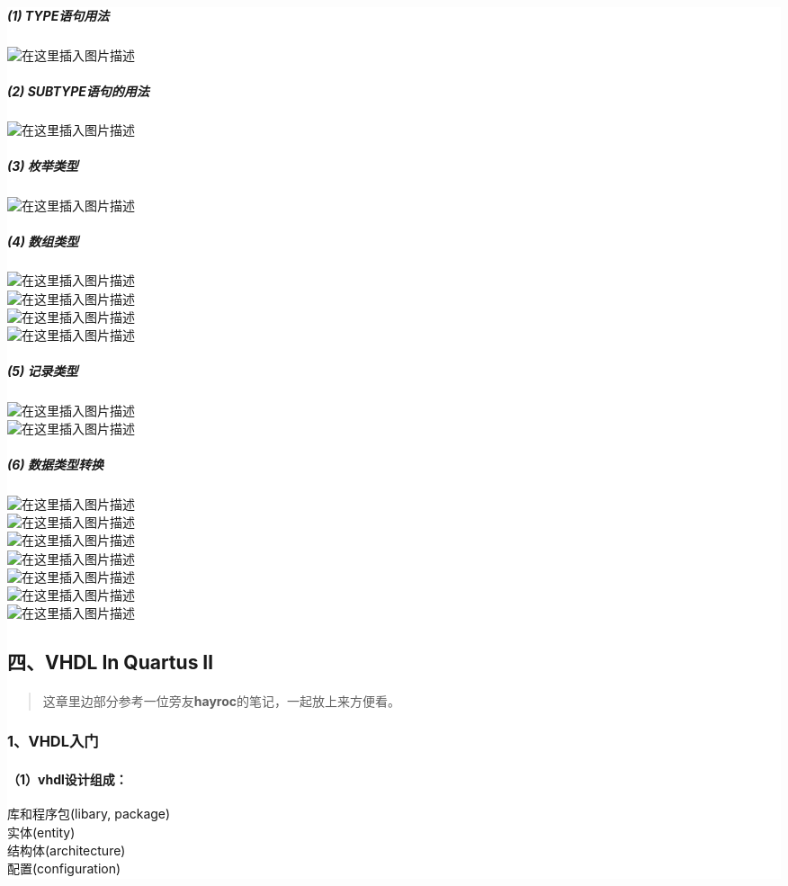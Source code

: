 ##### (1) TYPE语句用法

![在这里插入图片描述](https://i-blog.csdnimg.cn/blog_migrate/50c660b2f9c5250f6f31cad01de0e5a4.png)

##### (2) SUBTYPE语句的用法

![在这里插入图片描述](https://i-blog.csdnimg.cn/blog_migrate/7c7b5bfa10054e6ed0188d41e49c36f0.png)

##### (3) 枚举类型

![在这里插入图片描述](https://i-blog.csdnimg.cn/blog_migrate/2d2aa08dbfd4a5e8cbbbce8b4173d60e.png)

##### (4) 数组类型

![在这里插入图片描述](https://i-blog.csdnimg.cn/blog_migrate/0d84f50454a37f3d4e0df55952ed5bee.png)  
![在这里插入图片描述](https://i-blog.csdnimg.cn/blog_migrate/3be3e68c3731b26ae1fe271ecdabd092.png)  
![在这里插入图片描述](https://i-blog.csdnimg.cn/blog_migrate/e1382b507cd8abfb72cf2a2f954635fa.png)  
![在这里插入图片描述](https://i-blog.csdnimg.cn/blog_migrate/81fe0821f0a1e50062479b7e738d12a3.png)

##### (5) 记录类型

![在这里插入图片描述](https://i-blog.csdnimg.cn/blog_migrate/2de72578ea011fca006d7db23a1ac21b.png)  
![在这里插入图片描述](https://i-blog.csdnimg.cn/blog_migrate/37d234f502e597c5e74ba3b560bdbcbe.png)

##### (6) 数据类型转换

![在这里插入图片描述](https://i-blog.csdnimg.cn/blog_migrate/e3750ffe60653d5589383771d80ab3de.png)  
![在这里插入图片描述](https://i-blog.csdnimg.cn/blog_migrate/9c6136dd0a0d06bdc2ae9def2b3a6a80.png)  
![在这里插入图片描述](https://i-blog.csdnimg.cn/blog_migrate/7b0395bcfc18e100bb60e457a7ed6356.png)  
![在这里插入图片描述](https://i-blog.csdnimg.cn/blog_migrate/9d061913dccbbd43c0c15827463b9930.png)  
![在这里插入图片描述](https://i-blog.csdnimg.cn/blog_migrate/4cba4ddf801f0d71314af5f92454f5a0.png)  
![在这里插入图片描述](https://i-blog.csdnimg.cn/blog_migrate/a8411acd76916070012ab2a71c0625ae.png)  
![在这里插入图片描述](https://i-blog.csdnimg.cn/blog_migrate/1da7ae2491eff60314da5ac960908b42.png)

## 四、VHDL In Quartus Ⅱ

> 这章里边部分参考一位旁友**hayroc**的笔记，一起放上来方便看。

### 1、VHDL入门

#### （1）vhdl设计组成：

库和程序包(libary, package)  
实体(entity)  
结构体(architecture)  
配置(configuration)
